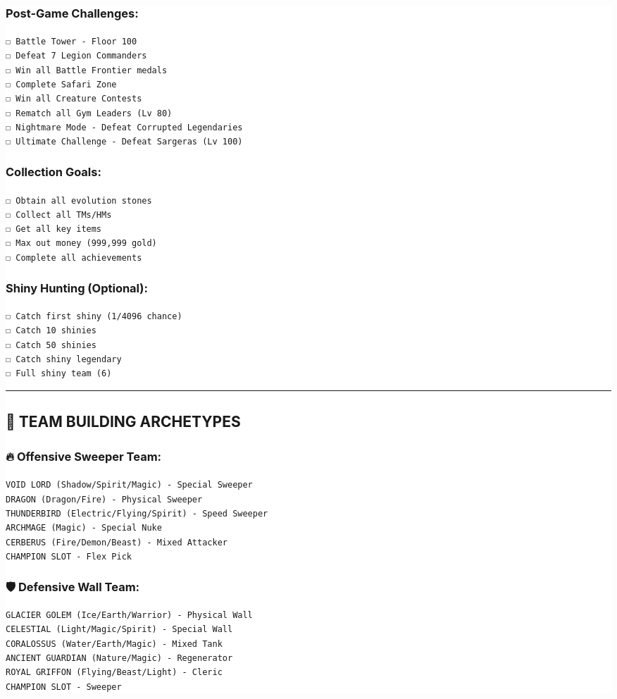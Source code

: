 ### Post-Game Challenges:
```
☐ Battle Tower - Floor 100
☐ Defeat 7 Legion Commanders
☐ Win all Battle Frontier medals
☐ Complete Safari Zone
☐ Win all Creature Contests
☐ Rematch all Gym Leaders (Lv 80)
☐ Nightmare Mode - Defeat Corrupted Legendaries
☐ Ultimate Challenge - Defeat Sargeras (Lv 100)
```

### Collection Goals:
```
☐ Obtain all evolution stones
☐ Collect all TMs/HMs
☐ Get all key items
☐ Max out money (999,999 gold)
☐ Complete all achievements
```

### Shiny Hunting (Optional):
```
☐ Catch first shiny (1/4096 chance)
☐ Catch 10 shinies
☐ Catch 50 shinies
☐ Catch shiny legendary
☐ Full shiny team (6)
```

---

## 💪 TEAM BUILDING ARCHETYPES

### 🔥 Offensive Sweeper Team:
```
VOID LORD (Shadow/Spirit/Magic) - Special Sweeper
DRAGON (Dragon/Fire) - Physical Sweeper
THUNDERBIRD (Electric/Flying/Spirit) - Speed Sweeper
ARCHMAGE (Magic) - Special Nuke
CERBERUS (Fire/Demon/Beast) - Mixed Attacker
CHAMPION SLOT - Flex Pick
```

### 🛡️ Defensive Wall Team:
```
GLACIER GOLEM (Ice/Earth/Warrior) - Physical Wall
CELESTIAL (Light/Magic/Spirit) - Special Wall
CORALOSSUS (Water/Earth/Magic) - Mixed Tank
ANCIENT GUARDIAN (Nature/Magic) - Regenerator
ROYAL GRIFFON (Flying/Beast/Light) - Cleric
CHAMPION SLOT - Sweeper
```
